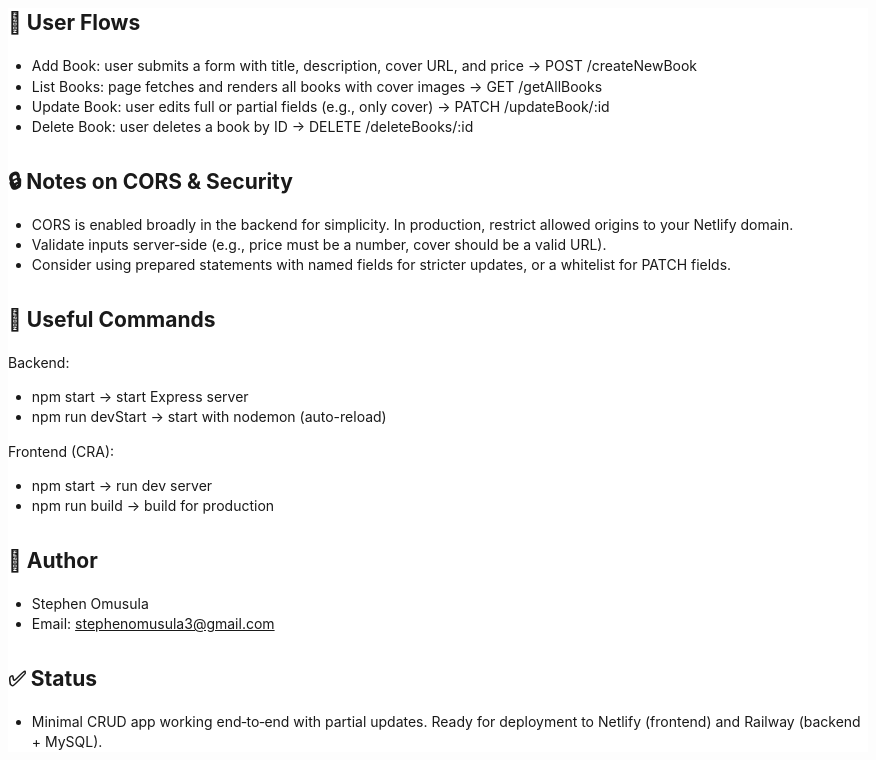 ## 🧭 User Flows

- Add Book: user submits a form with title, description, cover URL, and price → POST /createNewBook
- List Books: page fetches and renders all books with cover images → GET /getAllBooks
- Update Book: user edits full or partial fields (e.g., only cover) → PATCH /updateBook/:id
- Delete Book: user deletes a book by ID → DELETE /deleteBooks/:id

## 🔒 Notes on CORS & Security

- CORS is enabled broadly in the backend for simplicity. In production, restrict allowed origins to your Netlify domain.
- Validate inputs server‑side (e.g., price must be a number, cover should be a valid URL).
- Consider using prepared statements with named fields for stricter updates, or a whitelist for PATCH fields.

## 🧰 Useful Commands

Backend:

- npm start → start Express server
- npm run devStart → start with nodemon (auto-reload)

Frontend (CRA):

- npm start → run dev server
- npm run build → build for production

## 👤 Author

- Stephen Omusula
- Email: stephenomusula3@gmail.com

## ✅ Status

- Minimal CRUD app working end‑to‑end with partial updates. Ready for deployment to Netlify (frontend) and Railway (backend + MySQL).
